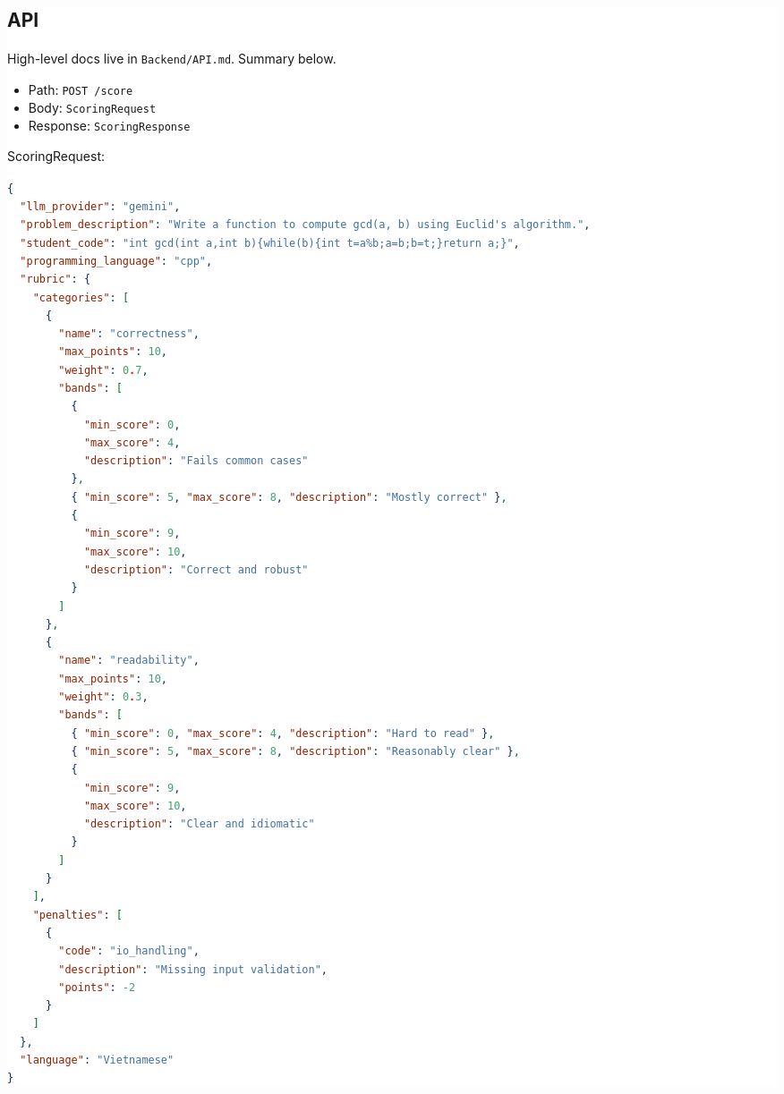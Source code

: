 ## API

High-level docs live in `Backend/API.md`. Summary below.

- Path: `POST /score`
- Body: `ScoringRequest`
- Response: `ScoringResponse`

ScoringRequest:

```json
{
  "llm_provider": "gemini",
  "problem_description": "Write a function to compute gcd(a, b) using Euclid's algorithm.",
  "student_code": "int gcd(int a,int b){while(b){int t=a%b;a=b;b=t;}return a;}",
  "programming_language": "cpp",
  "rubric": {
    "categories": [
      {
        "name": "correctness",
        "max_points": 10,
        "weight": 0.7,
        "bands": [
          {
            "min_score": 0,
            "max_score": 4,
            "description": "Fails common cases"
          },
          { "min_score": 5, "max_score": 8, "description": "Mostly correct" },
          {
            "min_score": 9,
            "max_score": 10,
            "description": "Correct and robust"
          }
        ]
      },
      {
        "name": "readability",
        "max_points": 10,
        "weight": 0.3,
        "bands": [
          { "min_score": 0, "max_score": 4, "description": "Hard to read" },
          { "min_score": 5, "max_score": 8, "description": "Reasonably clear" },
          {
            "min_score": 9,
            "max_score": 10,
            "description": "Clear and idiomatic"
          }
        ]
      }
    ],
    "penalties": [
      {
        "code": "io_handling",
        "description": "Missing input validation",
        "points": -2
      }
    ]
  },
  "language": "Vietnamese"
}
```
